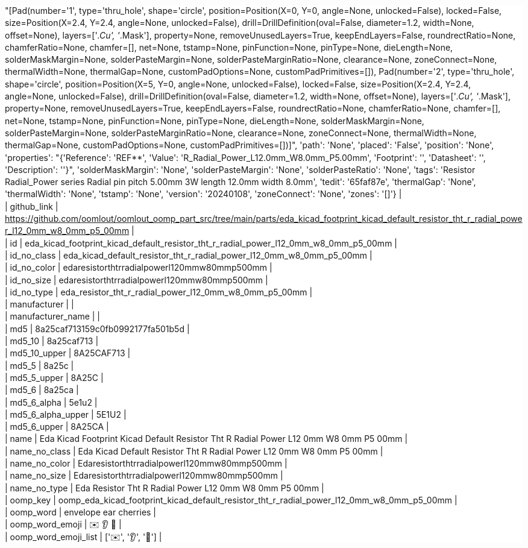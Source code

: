 "[Pad(number='1', type='thru_hole', shape='circle', position=Position(X=0, Y=0, angle=None, unlocked=False), locked=False, size=Position(X=2.4, Y=2.4, angle=None, unlocked=False), drill=DrillDefinition(oval=False, diameter=1.2, width=None, offset=None), layers=['*.Cu', '*.Mask'], property=None, removeUnusedLayers=True, keepEndLayers=False, roundrectRatio=None, chamferRatio=None, chamfer=[], net=None, tstamp=None, pinFunction=None, pinType=None, dieLength=None, solderMaskMargin=None, solderPasteMargin=None, solderPasteMarginRatio=None, clearance=None, zoneConnect=None, thermalWidth=None, thermalGap=None, customPadOptions=None, customPadPrimitives=[]), Pad(number='2', type='thru_hole', shape='circle', position=Position(X=5, Y=0, angle=None, unlocked=False), locked=False, size=Position(X=2.4, Y=2.4, angle=None, unlocked=False), drill=DrillDefinition(oval=False, diameter=1.2, width=None, offset=None), layers=['*.Cu', '*.Mask'], property=None, removeUnusedLayers=True, keepEndLayers=False, roundrectRatio=None, chamferRatio=None, chamfer=[], net=None, tstamp=None, pinFunction=None, pinType=None, dieLength=None, solderMaskMargin=None, solderPasteMargin=None, solderPasteMarginRatio=None, clearance=None, zoneConnect=None, thermalWidth=None, thermalGap=None, customPadOptions=None, customPadPrimitives=[])]", 'path': 'None', 'placed': 'False', 'position': 'None', 'properties': "{'Reference': 'REF**', 'Value': 'R_Radial_Power_L12.0mm_W8.0mm_P5.00mm', 'Footprint': '', 'Datasheet': '', 'Description': ''}", 'solderMaskMargin': 'None', 'solderPasteMargin': 'None', 'solderPasteRatio': 'None', 'tags': 'Resistor Radial_Power series Radial pin pitch 5.00mm 3W length 12.0mm width 8.0mm', 'tedit': '65faf87e', 'thermalGap': 'None', 'thermalWidth': 'None', 'tstamp': 'None', 'version': '20240108', 'zoneConnect': 'None', 'zones': '[]'} |  
| github_link | https://github.com/oomlout/oomlout_oomp_part_src/tree/main/parts/eda_kicad_footprint_kicad_default_resistor_tht_r_radial_power_l12_0mm_w8_0mm_p5_00mm |  
| id | eda_kicad_footprint_kicad_default_resistor_tht_r_radial_power_l12_0mm_w8_0mm_p5_00mm |  
| id_no_class | eda_kicad_default_resistor_tht_r_radial_power_l12_0mm_w8_0mm_p5_00mm |  
| id_no_color | edaresistorthtrradialpowerl120mmw80mmp500mm |  
| id_no_size | edaresistorthtrradialpowerl120mmw80mmp500mm |  
| id_no_type | eda_resistor_tht_r_radial_power_l12_0mm_w8_0mm_p5_00mm |  
| manufacturer |  |  
| manufacturer_name |  |  
| md5 | 8a25caf713159c0fb0992177fa501b5d |  
| md5_10 | 8a25caf713 |  
| md5_10_upper | 8A25CAF713 |  
| md5_5 | 8a25c |  
| md5_5_upper | 8A25C |  
| md5_6 | 8a25ca |  
| md5_6_alpha | 5e1u2 |  
| md5_6_alpha_upper | 5E1U2 |  
| md5_6_upper | 8A25CA |  
| name | Eda Kicad Footprint Kicad Default Resistor Tht R Radial Power L12 0mm W8 0mm P5 00mm |  
| name_no_class | Eda Kicad Default Resistor Tht R Radial Power L12 0mm W8 0mm P5 00mm |  
| name_no_color | Edaresistorthtrradialpowerl120mmw80mmp500mm |  
| name_no_size | Edaresistorthtrradialpowerl120mmw80mmp500mm |  
| name_no_type | Eda Resistor Tht R Radial Power L12 0mm W8 0mm P5 00mm |  
| oomp_key | oomp_eda_kicad_footprint_kicad_default_resistor_tht_r_radial_power_l12_0mm_w8_0mm_p5_00mm |  
| oomp_word | envelope ear cherries |  
| oomp_word_emoji | :envelope: :ear: :cherries: |  
| oomp_word_emoji_list | [':envelope:', ':ear:', ':cherries:'] |  